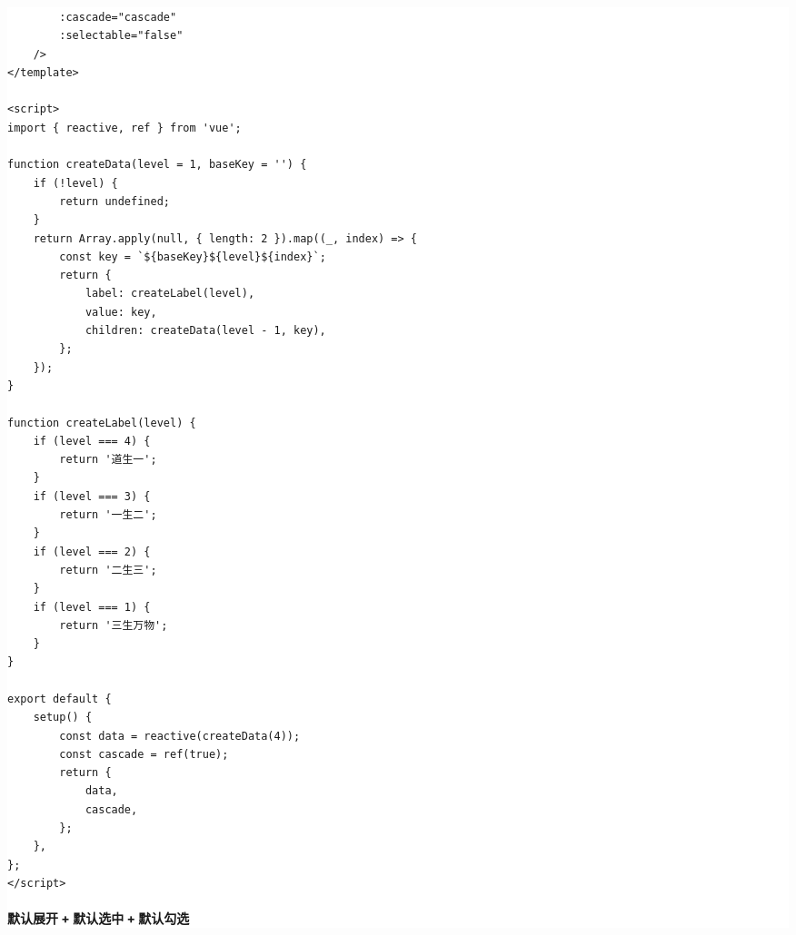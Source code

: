 ```
        :cascade="cascade"
        :selectable="false"
    />
</template>

<script>
import { reactive, ref } from 'vue';

function createData(level = 1, baseKey = '') {
    if (!level) {
        return undefined;
    }
    return Array.apply(null, { length: 2 }).map((_, index) => {
        const key = `${baseKey}${level}${index}`;
        return {
            label: createLabel(level),
            value: key,
            children: createData(level - 1, key),
        };
    });
}

function createLabel(level) {
    if (level === 4) {
        return '道生一';
    }
    if (level === 3) {
        return '一生二';
    }
    if (level === 2) {
        return '二生三';
    }
    if (level === 1) {
        return '三生万物';
    }
}

export default {
    setup() {
        const data = reactive(createData(4));
        const cascade = ref(true);
        return {
            data,
            cascade,
        };
    },
};
</script>
```

#### 默认展开 + 默认选中 + 默认勾选 [​]()
